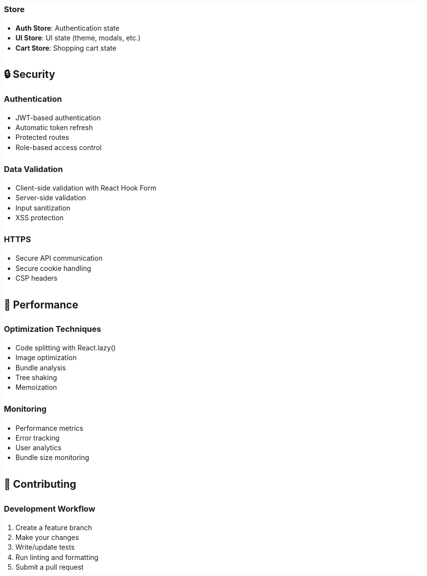 ### Store
- **Auth Store**: Authentication state
- **UI Store**: UI state (theme, modals, etc.)
- **Cart Store**: Shopping cart state

## 🔒 Security

### Authentication
- JWT-based authentication
- Automatic token refresh
- Protected routes
- Role-based access control

### Data Validation
- Client-side validation with React Hook Form
- Server-side validation
- Input sanitization
- XSS protection

### HTTPS
- Secure API communication
- Secure cookie handling
- CSP headers

## 🚀 Performance

### Optimization Techniques
- Code splitting with React.lazy()
- Image optimization
- Bundle analysis
- Tree shaking
- Memoization

### Monitoring
- Performance metrics
- Error tracking
- User analytics
- Bundle size monitoring

## 🤝 Contributing

### Development Workflow
1. Create a feature branch
2. Make your changes
3. Write/update tests
4. Run linting and formatting
5. Submit a pull request
